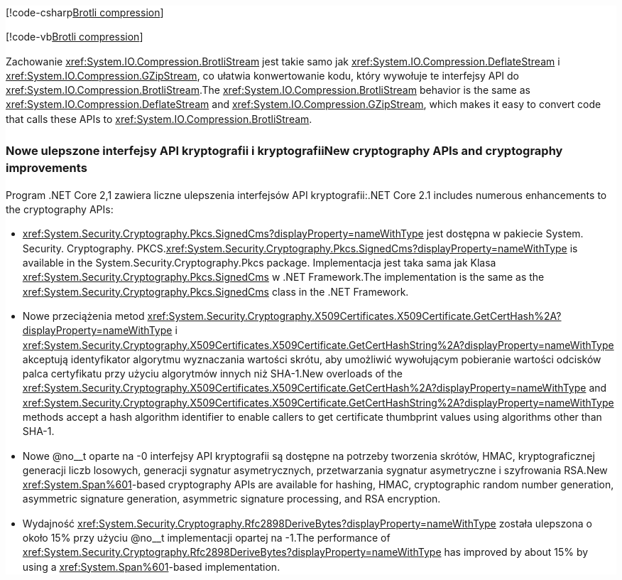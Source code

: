 [!code-csharp[Brotli compression](~/samples/core/whats-new/whats-new-in-21/cs/brotli.cs#1)]

[!code-vb[Brotli compression](~/samples/core/whats-new/whats-new-in-21/vb/brotli.vb#1)]

<span data-ttu-id="4ed1b-211">Zachowanie <xref:System.IO.Compression.BrotliStream> jest takie samo jak <xref:System.IO.Compression.DeflateStream> i <xref:System.IO.Compression.GZipStream>, co ułatwia konwertowanie kodu, który wywołuje te interfejsy API do <xref:System.IO.Compression.BrotliStream>.</span><span class="sxs-lookup"><span data-stu-id="4ed1b-211">The <xref:System.IO.Compression.BrotliStream> behavior is the same as <xref:System.IO.Compression.DeflateStream> and <xref:System.IO.Compression.GZipStream>, which makes it easy to convert code that calls these APIs to <xref:System.IO.Compression.BrotliStream>.</span></span>

### <a name="new-cryptography-apis-and-cryptography-improvements"></a><span data-ttu-id="4ed1b-212">Nowe ulepszone interfejsy API kryptografii i kryptografii</span><span class="sxs-lookup"><span data-stu-id="4ed1b-212">New cryptography APIs and cryptography improvements</span></span>

<span data-ttu-id="4ed1b-213">Program .NET Core 2,1 zawiera liczne ulepszenia interfejsów API kryptografii:</span><span class="sxs-lookup"><span data-stu-id="4ed1b-213">.NET Core 2.1 includes numerous enhancements to the cryptography APIs:</span></span>

- <span data-ttu-id="4ed1b-214"><xref:System.Security.Cryptography.Pkcs.SignedCms?displayProperty=nameWithType> jest dostępna w pakiecie System. Security. Cryptography. PKCS.</span><span class="sxs-lookup"><span data-stu-id="4ed1b-214"><xref:System.Security.Cryptography.Pkcs.SignedCms?displayProperty=nameWithType> is available in the System.Security.Cryptography.Pkcs package.</span></span> <span data-ttu-id="4ed1b-215">Implementacja jest taka sama jak Klasa <xref:System.Security.Cryptography.Pkcs.SignedCms> w .NET Framework.</span><span class="sxs-lookup"><span data-stu-id="4ed1b-215">The implementation is the same as the <xref:System.Security.Cryptography.Pkcs.SignedCms> class in the .NET Framework.</span></span>

- <span data-ttu-id="4ed1b-216">Nowe przeciążenia metod <xref:System.Security.Cryptography.X509Certificates.X509Certificate.GetCertHash%2A?displayProperty=nameWithType> i <xref:System.Security.Cryptography.X509Certificates.X509Certificate.GetCertHashString%2A?displayProperty=nameWithType> akceptują identyfikator algorytmu wyznaczania wartości skrótu, aby umożliwić wywołującym pobieranie wartości odcisków palca certyfikatu przy użyciu algorytmów innych niż SHA-1.</span><span class="sxs-lookup"><span data-stu-id="4ed1b-216">New overloads of the <xref:System.Security.Cryptography.X509Certificates.X509Certificate.GetCertHash%2A?displayProperty=nameWithType> and <xref:System.Security.Cryptography.X509Certificates.X509Certificate.GetCertHashString%2A?displayProperty=nameWithType> methods accept a hash algorithm identifier to enable callers to get certificate thumbprint values using algorithms other than SHA-1.</span></span>

- <span data-ttu-id="4ed1b-217">Nowe @no__t oparte na -0 interfejsy API kryptografii są dostępne na potrzeby tworzenia skrótów, HMAC, kryptograficznej generacji liczb losowych, generacji sygnatur asymetrycznych, przetwarzania sygnatur asymetryczne i szyfrowania RSA.</span><span class="sxs-lookup"><span data-stu-id="4ed1b-217">New <xref:System.Span%601>-based cryptography APIs are available for hashing, HMAC, cryptographic random number generation, asymmetric signature generation, asymmetric signature processing, and RSA encryption.</span></span>

- <span data-ttu-id="4ed1b-218">Wydajność <xref:System.Security.Cryptography.Rfc2898DeriveBytes?displayProperty=nameWithType> została ulepszona o około 15% przy użyciu @no__t implementacji opartej na -1.</span><span class="sxs-lookup"><span data-stu-id="4ed1b-218">The performance of <xref:System.Security.Cryptography.Rfc2898DeriveBytes?displayProperty=nameWithType> has improved by about 15% by using a <xref:System.Span%601>-based implementation.</span></span>
